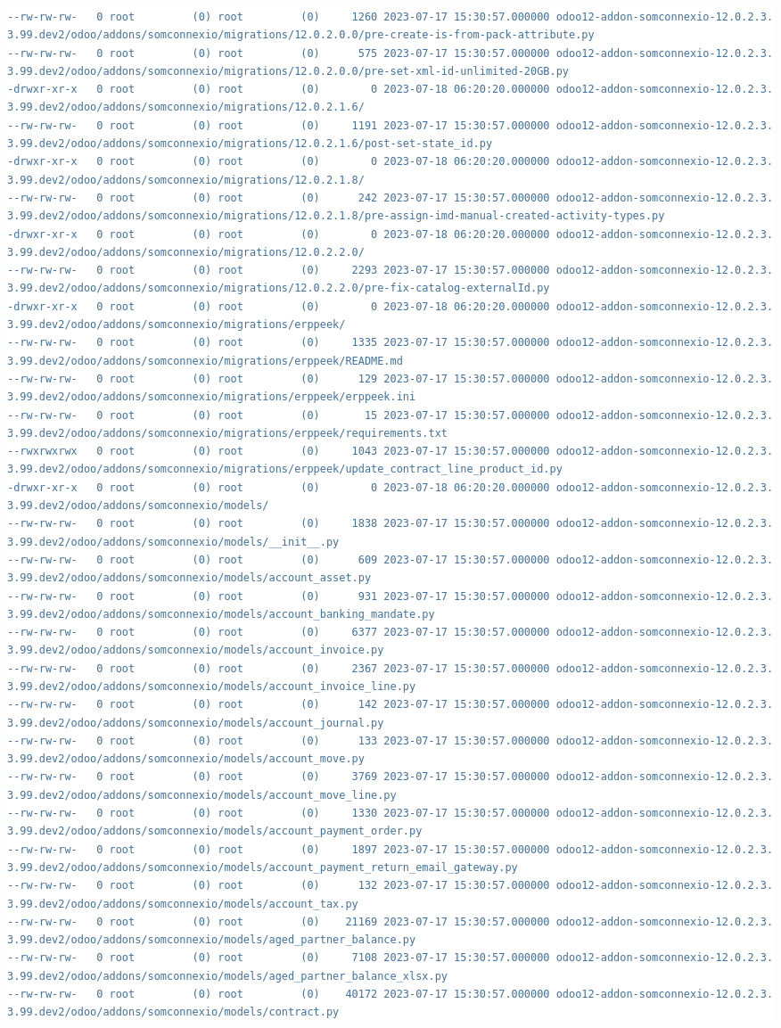 ```diff
--rw-rw-rw-   0 root         (0) root         (0)     1260 2023-07-17 15:30:57.000000 odoo12-addon-somconnexio-12.0.2.3.3.99.dev2/odoo/addons/somconnexio/migrations/12.0.2.0.0/pre-create-is-from-pack-attribute.py
--rw-rw-rw-   0 root         (0) root         (0)      575 2023-07-17 15:30:57.000000 odoo12-addon-somconnexio-12.0.2.3.3.99.dev2/odoo/addons/somconnexio/migrations/12.0.2.0.0/pre-set-xml-id-unlimited-20GB.py
-drwxr-xr-x   0 root         (0) root         (0)        0 2023-07-18 06:20:20.000000 odoo12-addon-somconnexio-12.0.2.3.3.99.dev2/odoo/addons/somconnexio/migrations/12.0.2.1.6/
--rw-rw-rw-   0 root         (0) root         (0)     1191 2023-07-17 15:30:57.000000 odoo12-addon-somconnexio-12.0.2.3.3.99.dev2/odoo/addons/somconnexio/migrations/12.0.2.1.6/post-set-state_id.py
-drwxr-xr-x   0 root         (0) root         (0)        0 2023-07-18 06:20:20.000000 odoo12-addon-somconnexio-12.0.2.3.3.99.dev2/odoo/addons/somconnexio/migrations/12.0.2.1.8/
--rw-rw-rw-   0 root         (0) root         (0)      242 2023-07-17 15:30:57.000000 odoo12-addon-somconnexio-12.0.2.3.3.99.dev2/odoo/addons/somconnexio/migrations/12.0.2.1.8/pre-assign-imd-manual-created-activity-types.py
-drwxr-xr-x   0 root         (0) root         (0)        0 2023-07-18 06:20:20.000000 odoo12-addon-somconnexio-12.0.2.3.3.99.dev2/odoo/addons/somconnexio/migrations/12.0.2.2.0/
--rw-rw-rw-   0 root         (0) root         (0)     2293 2023-07-17 15:30:57.000000 odoo12-addon-somconnexio-12.0.2.3.3.99.dev2/odoo/addons/somconnexio/migrations/12.0.2.2.0/pre-fix-catalog-externalId.py
-drwxr-xr-x   0 root         (0) root         (0)        0 2023-07-18 06:20:20.000000 odoo12-addon-somconnexio-12.0.2.3.3.99.dev2/odoo/addons/somconnexio/migrations/erppeek/
--rw-rw-rw-   0 root         (0) root         (0)     1335 2023-07-17 15:30:57.000000 odoo12-addon-somconnexio-12.0.2.3.3.99.dev2/odoo/addons/somconnexio/migrations/erppeek/README.md
--rw-rw-rw-   0 root         (0) root         (0)      129 2023-07-17 15:30:57.000000 odoo12-addon-somconnexio-12.0.2.3.3.99.dev2/odoo/addons/somconnexio/migrations/erppeek/erppeek.ini
--rw-rw-rw-   0 root         (0) root         (0)       15 2023-07-17 15:30:57.000000 odoo12-addon-somconnexio-12.0.2.3.3.99.dev2/odoo/addons/somconnexio/migrations/erppeek/requirements.txt
--rwxrwxrwx   0 root         (0) root         (0)     1043 2023-07-17 15:30:57.000000 odoo12-addon-somconnexio-12.0.2.3.3.99.dev2/odoo/addons/somconnexio/migrations/erppeek/update_contract_line_product_id.py
-drwxr-xr-x   0 root         (0) root         (0)        0 2023-07-18 06:20:20.000000 odoo12-addon-somconnexio-12.0.2.3.3.99.dev2/odoo/addons/somconnexio/models/
--rw-rw-rw-   0 root         (0) root         (0)     1838 2023-07-17 15:30:57.000000 odoo12-addon-somconnexio-12.0.2.3.3.99.dev2/odoo/addons/somconnexio/models/__init__.py
--rw-rw-rw-   0 root         (0) root         (0)      609 2023-07-17 15:30:57.000000 odoo12-addon-somconnexio-12.0.2.3.3.99.dev2/odoo/addons/somconnexio/models/account_asset.py
--rw-rw-rw-   0 root         (0) root         (0)      931 2023-07-17 15:30:57.000000 odoo12-addon-somconnexio-12.0.2.3.3.99.dev2/odoo/addons/somconnexio/models/account_banking_mandate.py
--rw-rw-rw-   0 root         (0) root         (0)     6377 2023-07-17 15:30:57.000000 odoo12-addon-somconnexio-12.0.2.3.3.99.dev2/odoo/addons/somconnexio/models/account_invoice.py
--rw-rw-rw-   0 root         (0) root         (0)     2367 2023-07-17 15:30:57.000000 odoo12-addon-somconnexio-12.0.2.3.3.99.dev2/odoo/addons/somconnexio/models/account_invoice_line.py
--rw-rw-rw-   0 root         (0) root         (0)      142 2023-07-17 15:30:57.000000 odoo12-addon-somconnexio-12.0.2.3.3.99.dev2/odoo/addons/somconnexio/models/account_journal.py
--rw-rw-rw-   0 root         (0) root         (0)      133 2023-07-17 15:30:57.000000 odoo12-addon-somconnexio-12.0.2.3.3.99.dev2/odoo/addons/somconnexio/models/account_move.py
--rw-rw-rw-   0 root         (0) root         (0)     3769 2023-07-17 15:30:57.000000 odoo12-addon-somconnexio-12.0.2.3.3.99.dev2/odoo/addons/somconnexio/models/account_move_line.py
--rw-rw-rw-   0 root         (0) root         (0)     1330 2023-07-17 15:30:57.000000 odoo12-addon-somconnexio-12.0.2.3.3.99.dev2/odoo/addons/somconnexio/models/account_payment_order.py
--rw-rw-rw-   0 root         (0) root         (0)     1897 2023-07-17 15:30:57.000000 odoo12-addon-somconnexio-12.0.2.3.3.99.dev2/odoo/addons/somconnexio/models/account_payment_return_email_gateway.py
--rw-rw-rw-   0 root         (0) root         (0)      132 2023-07-17 15:30:57.000000 odoo12-addon-somconnexio-12.0.2.3.3.99.dev2/odoo/addons/somconnexio/models/account_tax.py
--rw-rw-rw-   0 root         (0) root         (0)    21169 2023-07-17 15:30:57.000000 odoo12-addon-somconnexio-12.0.2.3.3.99.dev2/odoo/addons/somconnexio/models/aged_partner_balance.py
--rw-rw-rw-   0 root         (0) root         (0)     7108 2023-07-17 15:30:57.000000 odoo12-addon-somconnexio-12.0.2.3.3.99.dev2/odoo/addons/somconnexio/models/aged_partner_balance_xlsx.py
--rw-rw-rw-   0 root         (0) root         (0)    40172 2023-07-17 15:30:57.000000 odoo12-addon-somconnexio-12.0.2.3.3.99.dev2/odoo/addons/somconnexio/models/contract.py
```